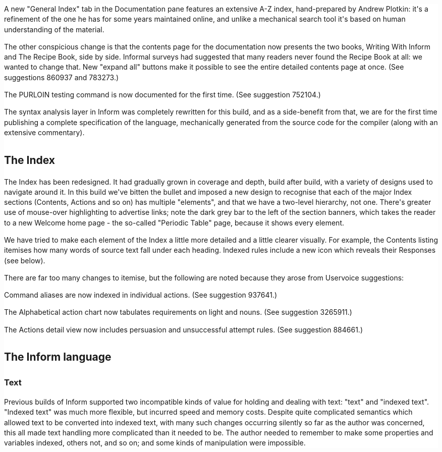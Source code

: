 A new "General Index" tab in the Documentation pane features an extensive
A-Z index, hand-prepared by Andrew Plotkin: it's a refinement of the one
he has for some years maintained online, and unlike a mechanical search
tool it's based on human understanding of the material.

The other conspicious change is that the contents page for the documentation
now presents the two books, Writing With Inform and The Recipe Book, side
by side. Informal surveys had suggested that many readers never found the
Recipe Book at all: we wanted to change that. New "expand all" buttons
make it possible to see the entire detailed contents page at once. (See
suggestions 860937 and 783273.)

The PURLOIN testing command is now documented for the first time. (See
suggestion 752104.)

The syntax analysis layer in Inform was completely rewritten for this build,
and as a side-benefit from that, we are for the first time publishing a
complete specification of the language, mechanically generated from the
source code for the compiler (along with an extensive commentary).

## The Index

The Index has been redesigned. It had gradually grown in coverage and depth,
build after build, with a variety of designs used to navigate around it.
In this build we've bitten the bullet and imposed a new design to recognise
that each of the major Index sections (Contents, Actions and so on) has
multiple "elements", and that we have a two-level hierarchy, not one.
There's greater use of mouse-over highlighting to advertise links; note
the dark grey bar to the left of the section banners, which takes the
reader to a new Welcome home page - the so-called "Periodic Table" page,
because it shows every element.

We have tried to make each element of the Index a little more detailed
and a little clearer visually. For example, the Contents listing itemises
how many words of source text fall under each heading. Indexed rules
include a new icon which reveals their Responses (see below).

There are far too many changes to itemise, but the following are noted because
they arose from Uservoice suggestions:

Command aliases are now indexed in individual actions. (See suggestion 937641.)

The Alphabetical action chart now tabulates requirements on light and nouns.
(See suggestion 3265911.)

The Actions detail view now includes persuasion and unsuccessful attempt rules.
(See suggestion 884661.)

## The Inform language

### Text

Previous builds of Inform supported two incompatible kinds of value for
holding and dealing with text: "text" and "indexed text". "Indexed text" was
much more flexible, but incurred speed and memory costs. Despite quite
complicated semantics which allowed text to be converted into indexed text,
with many such changes occurring silently so far as the author was concerned,
this all made text handling more complicated than it needed to be. The
author needed to remember to make some properties and variables indexed,
others not, and so on; and some kinds of manipulation were impossible.
